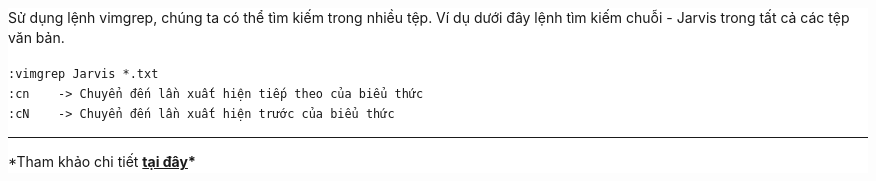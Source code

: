 Sử dụng lệnh vimgrep, chúng ta có thể tìm kiếm <expression> trong nhiều tệp. Ví dụ dưới đây lệnh tìm kiếm chuỗi - Jarvis trong tất cả các tệp văn bản.

    :vimgrep Jarvis *.txt
    :cn    -> Chuyển đến lần xuất hiện tiếp theo của biểu thức
    :cN    -> Chuyển đến lần xuất hiện trước của biểu thức

---

\*Tham khảo chi tiết **[tại đây](https://www.tutorialspoint.com/vim/index.htm)\***
